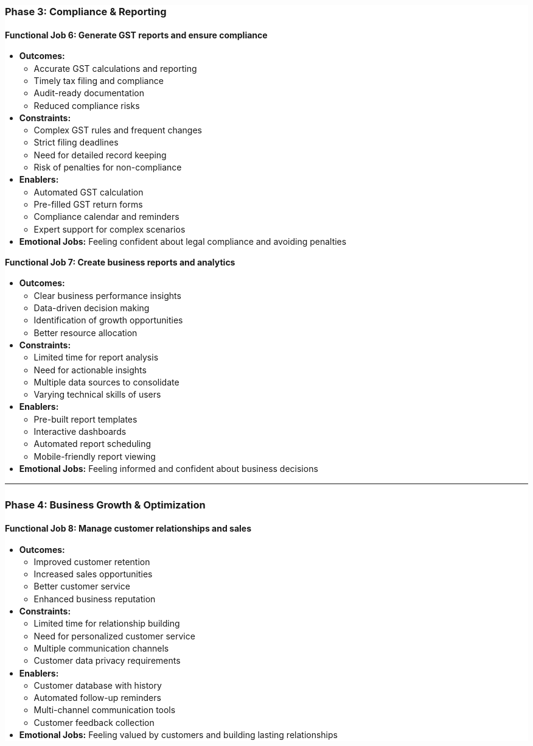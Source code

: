 
### Phase 3: Compliance & Reporting

**Functional Job 6: Generate GST reports and ensure compliance**
- **Outcomes:** 
  - Accurate GST calculations and reporting
  - Timely tax filing and compliance
  - Audit-ready documentation
  - Reduced compliance risks
- **Constraints:** 
  - Complex GST rules and frequent changes
  - Strict filing deadlines
  - Need for detailed record keeping
  - Risk of penalties for non-compliance
- **Enablers:** 
  - Automated GST calculation
  - Pre-filled GST return forms
  - Compliance calendar and reminders
  - Expert support for complex scenarios
- **Emotional Jobs:** Feeling confident about legal compliance and avoiding penalties

**Functional Job 7: Create business reports and analytics**
- **Outcomes:** 
  - Clear business performance insights
  - Data-driven decision making
  - Identification of growth opportunities
  - Better resource allocation
- **Constraints:** 
  - Limited time for report analysis
  - Need for actionable insights
  - Multiple data sources to consolidate
  - Varying technical skills of users
- **Enablers:** 
  - Pre-built report templates
  - Interactive dashboards
  - Automated report scheduling
  - Mobile-friendly report viewing
- **Emotional Jobs:** Feeling informed and confident about business decisions

---

### Phase 4: Business Growth & Optimization

**Functional Job 8: Manage customer relationships and sales**
- **Outcomes:** 
  - Improved customer retention
  - Increased sales opportunities
  - Better customer service
  - Enhanced business reputation
- **Constraints:** 
  - Limited time for relationship building
  - Need for personalized customer service
  - Multiple communication channels
  - Customer data privacy requirements
- **Enablers:** 
  - Customer database with history
  - Automated follow-up reminders
  - Multi-channel communication tools
  - Customer feedback collection
- **Emotional Jobs:** Feeling valued by customers and building lasting relationships
